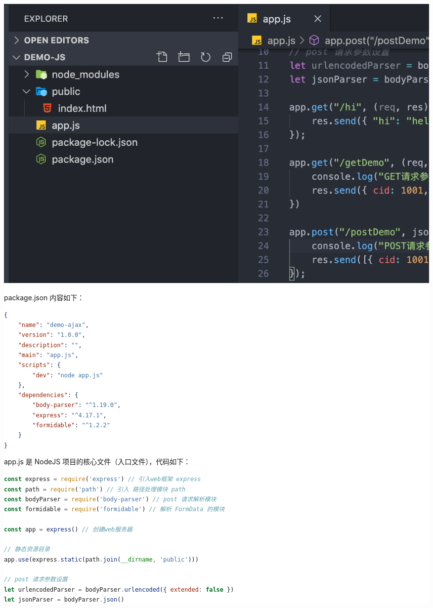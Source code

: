 ![node项目](../images/net/ajax-01.png)

package.json 内容如下：

```json
{
    "name": "demo-ajax",
    "version": "1.0.0",
    "description": "",
    "main": "app.js",
    "scripts": {
        "dev": "node app.js"
    },
    "dependencies": {
        "body-parser": "^1.19.0",
        "express": "^4.17.1",
        "formidable": "^1.2.2"
    }
}
```

app.js 是 NodeJS 项目的核心文件（入口文件），代码如下：

```js
const express = require('express') // 引入web框架 express
const path = require('path') // 引入 路径处理模块 path
const bodyParser = require('body-parser') // post 请求解析模块
const formidable = require('formidable') // 解析 FormData 的模块

const app = express() // 创建web服务器

// 静态资源目录
app.use(express.static(path.join(__dirname, 'public')))

// post 请求参数设置
let urlencodedParser = bodyParser.urlencoded({ extended: false })
let jsonParser = bodyParser.json()
```